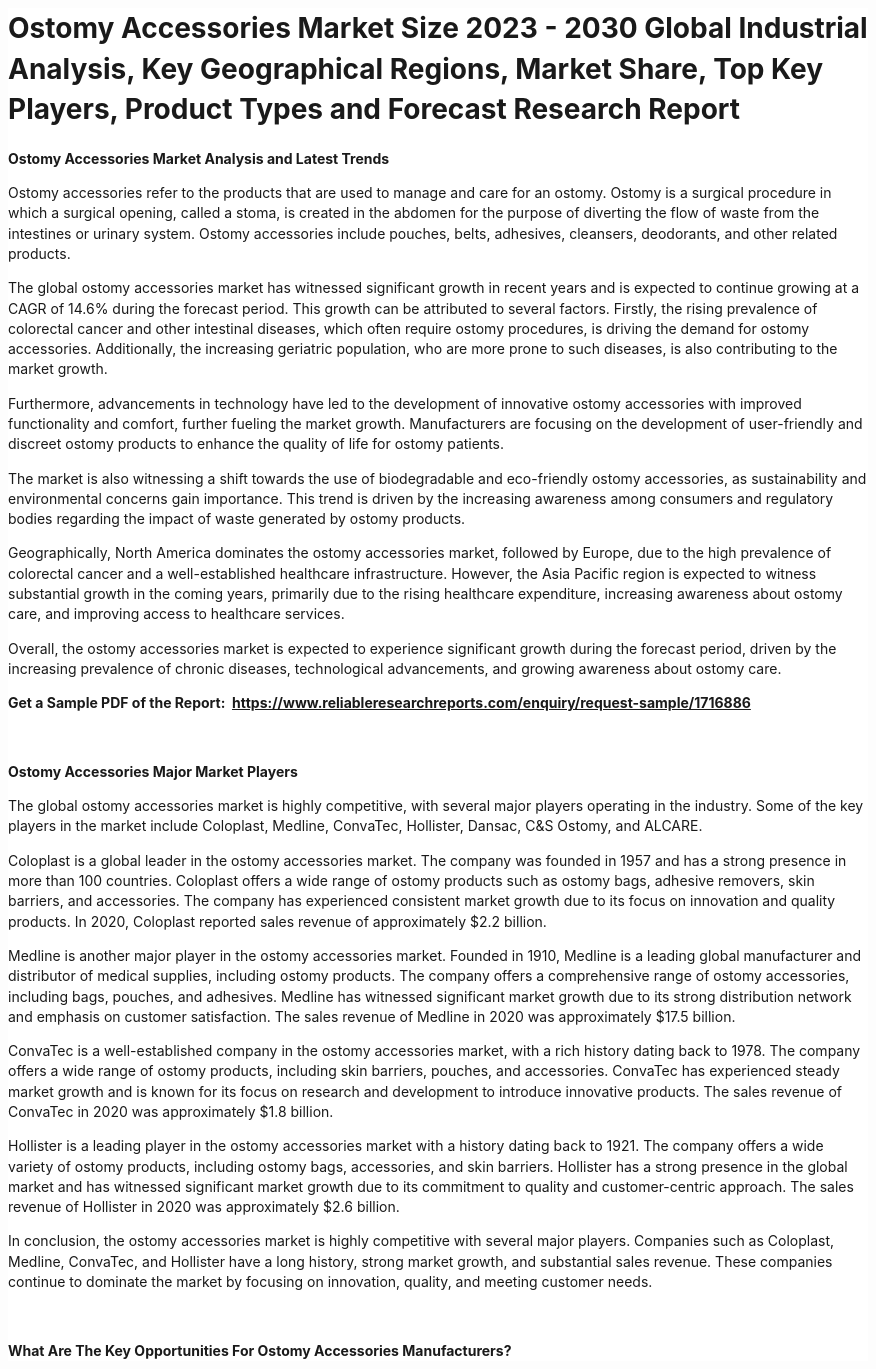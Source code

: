 <p><h1>Ostomy Accessories Market Size 2023 - 2030 Global Industrial Analysis, Key Geographical Regions, Market Share, Top Key Players, Product Types and Forecast Research Report</h1></p><p><strong>Ostomy Accessories Market Analysis and Latest Trends</strong></p>
<p><p>Ostomy accessories refer to the products that are used to manage and care for an ostomy. Ostomy is a surgical procedure in which a surgical opening, called a stoma, is created in the abdomen for the purpose of diverting the flow of waste from the intestines or urinary system. Ostomy accessories include pouches, belts, adhesives, cleansers, deodorants, and other related products.</p><p>The global ostomy accessories market has witnessed significant growth in recent years and is expected to continue growing at a CAGR of 14.6% during the forecast period. This growth can be attributed to several factors. Firstly, the rising prevalence of colorectal cancer and other intestinal diseases, which often require ostomy procedures, is driving the demand for ostomy accessories. Additionally, the increasing geriatric population, who are more prone to such diseases, is also contributing to the market growth.</p><p>Furthermore, advancements in technology have led to the development of innovative ostomy accessories with improved functionality and comfort, further fueling the market growth. Manufacturers are focusing on the development of user-friendly and discreet ostomy products to enhance the quality of life for ostomy patients.</p><p>The market is also witnessing a shift towards the use of biodegradable and eco-friendly ostomy accessories, as sustainability and environmental concerns gain importance. This trend is driven by the increasing awareness among consumers and regulatory bodies regarding the impact of waste generated by ostomy products.</p><p>Geographically, North America dominates the ostomy accessories market, followed by Europe, due to the high prevalence of colorectal cancer and a well-established healthcare infrastructure. However, the Asia Pacific region is expected to witness substantial growth in the coming years, primarily due to the rising healthcare expenditure, increasing awareness about ostomy care, and improving access to healthcare services.</p><p>Overall, the ostomy accessories market is expected to experience significant growth during the forecast period, driven by the increasing prevalence of chronic diseases, technological advancements, and growing awareness about ostomy care.</p></p>
<p><strong>Get a Sample PDF of the Report:&nbsp; <a href="https://www.reliableresearchreports.com/enquiry/request-sample/1716886">https://www.reliableresearchreports.com/enquiry/request-sample/1716886</a></strong></p>
<p>&nbsp;</p>
<p><strong>Ostomy Accessories Major Market Players</strong></p>
<p><p>The global ostomy accessories market is highly competitive, with several major players operating in the industry. Some of the key players in the market include Coloplast, Medline, ConvaTec, Hollister, Dansac, C&S Ostomy, and ALCARE.</p><p>Coloplast is a global leader in the ostomy accessories market. The company was founded in 1957 and has a strong presence in more than 100 countries. Coloplast offers a wide range of ostomy products such as ostomy bags, adhesive removers, skin barriers, and accessories. The company has experienced consistent market growth due to its focus on innovation and quality products. In 2020, Coloplast reported sales revenue of approximately $2.2 billion.</p><p>Medline is another major player in the ostomy accessories market. Founded in 1910, Medline is a leading global manufacturer and distributor of medical supplies, including ostomy products. The company offers a comprehensive range of ostomy accessories, including bags, pouches, and adhesives. Medline has witnessed significant market growth due to its strong distribution network and emphasis on customer satisfaction. The sales revenue of Medline in 2020 was approximately $17.5 billion.</p><p>ConvaTec is a well-established company in the ostomy accessories market, with a rich history dating back to 1978. The company offers a wide range of ostomy products, including skin barriers, pouches, and accessories. ConvaTec has experienced steady market growth and is known for its focus on research and development to introduce innovative products. The sales revenue of ConvaTec in 2020 was approximately $1.8 billion.</p><p>Hollister is a leading player in the ostomy accessories market with a history dating back to 1921. The company offers a wide variety of ostomy products, including ostomy bags, accessories, and skin barriers. Hollister has a strong presence in the global market and has witnessed significant market growth due to its commitment to quality and customer-centric approach. The sales revenue of Hollister in 2020 was approximately $2.6 billion.</p><p>In conclusion, the ostomy accessories market is highly competitive with several major players. Companies such as Coloplast, Medline, ConvaTec, and Hollister have a long history, strong market growth, and substantial sales revenue. These companies continue to dominate the market by focusing on innovation, quality, and meeting customer needs.</p></p>
<p>&nbsp;</p>
<p><strong>What Are The Key Opportunities For Ostomy Accessories Manufacturers?</strong></p>